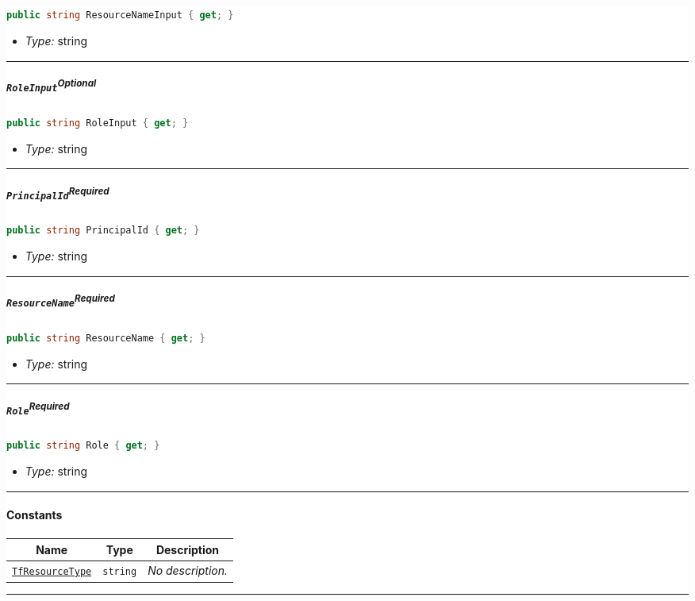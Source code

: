 ```csharp
public string ResourceNameInput { get; }
```

- *Type:* string

---

##### `RoleInput`<sup>Optional</sup> <a name="RoleInput" id="@cdktf/provider-hcp.vaultSecretsAppIamBinding.VaultSecretsAppIamBinding.property.roleInput"></a>

```csharp
public string RoleInput { get; }
```

- *Type:* string

---

##### `PrincipalId`<sup>Required</sup> <a name="PrincipalId" id="@cdktf/provider-hcp.vaultSecretsAppIamBinding.VaultSecretsAppIamBinding.property.principalId"></a>

```csharp
public string PrincipalId { get; }
```

- *Type:* string

---

##### `ResourceName`<sup>Required</sup> <a name="ResourceName" id="@cdktf/provider-hcp.vaultSecretsAppIamBinding.VaultSecretsAppIamBinding.property.resourceName"></a>

```csharp
public string ResourceName { get; }
```

- *Type:* string

---

##### `Role`<sup>Required</sup> <a name="Role" id="@cdktf/provider-hcp.vaultSecretsAppIamBinding.VaultSecretsAppIamBinding.property.role"></a>

```csharp
public string Role { get; }
```

- *Type:* string

---

#### Constants <a name="Constants" id="Constants"></a>

| **Name** | **Type** | **Description** |
| --- | --- | --- |
| <code><a href="#@cdktf/provider-hcp.vaultSecretsAppIamBinding.VaultSecretsAppIamBinding.property.tfResourceType">TfResourceType</a></code> | <code>string</code> | *No description.* |

---